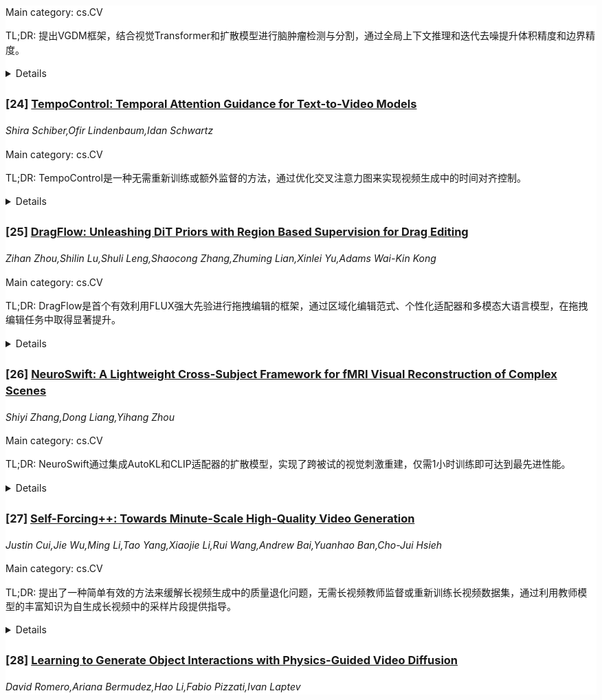 Main category: cs.CV

TL;DR: 提出VGDM框架，结合视觉Transformer和扩散模型进行脑肿瘤检测与分割，通过全局上下文推理和迭代去噪提升体积精度和边界精度。


<details><summary>Details</summary></details>


### [24] [TempoControl: Temporal Attention Guidance for Text-to-Video Models](https://arxiv.org/abs/2510.02226)
*Shira Schiber,Ofir Lindenbaum,Idan Schwartz*

Main category: cs.CV

TL;DR: TempoControl是一种无需重新训练或额外监督的方法，通过优化交叉注意力图来实现视频生成中的时间对齐控制。


<details><summary>Details</summary></details>


### [25] [DragFlow: Unleashing DiT Priors with Region Based Supervision for Drag Editing](https://arxiv.org/abs/2510.02253)
*Zihan Zhou,Shilin Lu,Shuli Leng,Shaocong Zhang,Zhuming Lian,Xinlei Yu,Adams Wai-Kin Kong*

Main category: cs.CV

TL;DR: DragFlow是首个有效利用FLUX强大先验进行拖拽编辑的框架，通过区域化编辑范式、个性化适配器和多模态大语言模型，在拖拽编辑任务中取得显著提升。


<details><summary>Details</summary></details>


### [26] [NeuroSwift: A Lightweight Cross-Subject Framework for fMRI Visual Reconstruction of Complex Scenes](https://arxiv.org/abs/2510.02266)
*Shiyi Zhang,Dong Liang,Yihang Zhou*

Main category: cs.CV

TL;DR: NeuroSwift通过集成AutoKL和CLIP适配器的扩散模型，实现了跨被试的视觉刺激重建，仅需1小时训练即可达到最先进性能。


<details><summary>Details</summary></details>


### [27] [Self-Forcing++: Towards Minute-Scale High-Quality Video Generation](https://arxiv.org/abs/2510.02283)
*Justin Cui,Jie Wu,Ming Li,Tao Yang,Xiaojie Li,Rui Wang,Andrew Bai,Yuanhao Ban,Cho-Jui Hsieh*

Main category: cs.CV

TL;DR: 提出了一种简单有效的方法来缓解长视频生成中的质量退化问题，无需长视频教师监督或重新训练长视频数据集，通过利用教师模型的丰富知识为自生成长视频中的采样片段提供指导。


<details><summary>Details</summary></details>


### [28] [Learning to Generate Object Interactions with Physics-Guided Video Diffusion](https://arxiv.org/abs/2510.02284)
*David Romero,Ariana Bermudez,Hao Li,Fabio Pizzati,Ivan Laptev*

